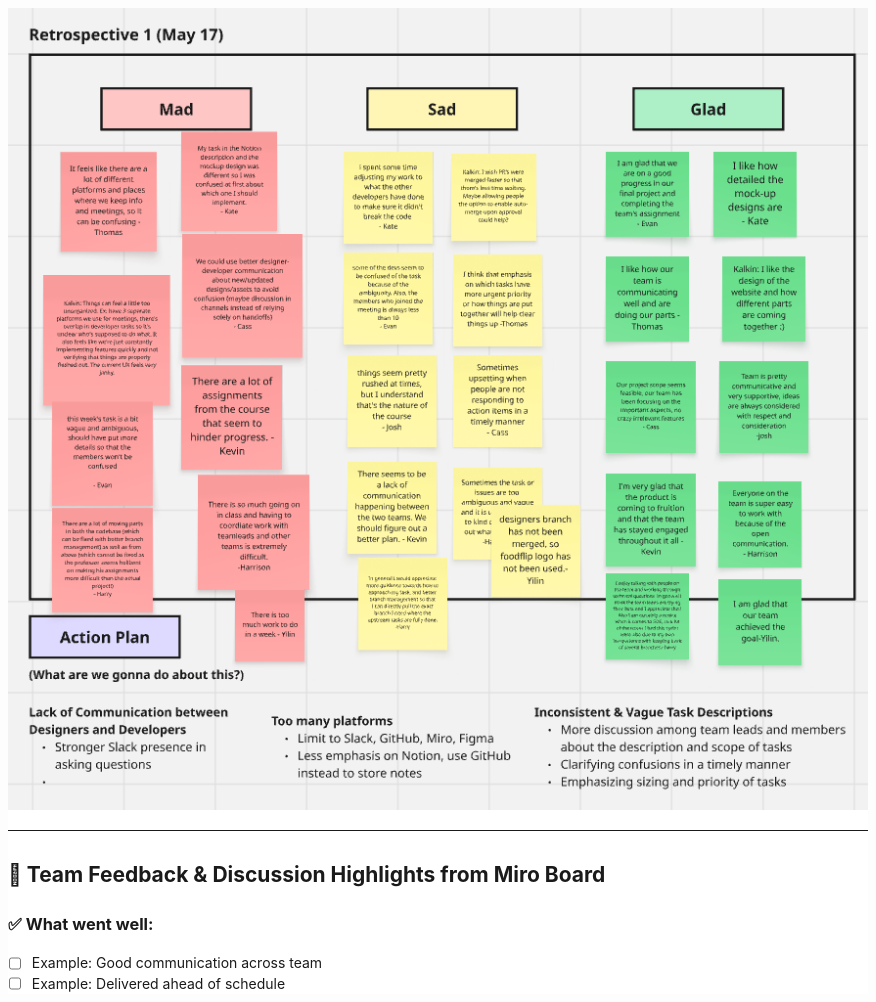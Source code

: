 ![Retrospective Miro Board for 05-17](./sprint-images/051725-sprint-1-retrospective-board.png)

---

## 💬 Team Feedback & Discussion Highlights from Miro Board

### ✅ What went well:

- [ ]  Example: Good communication across team
- [ ]  Example: Delivered ahead of schedule
